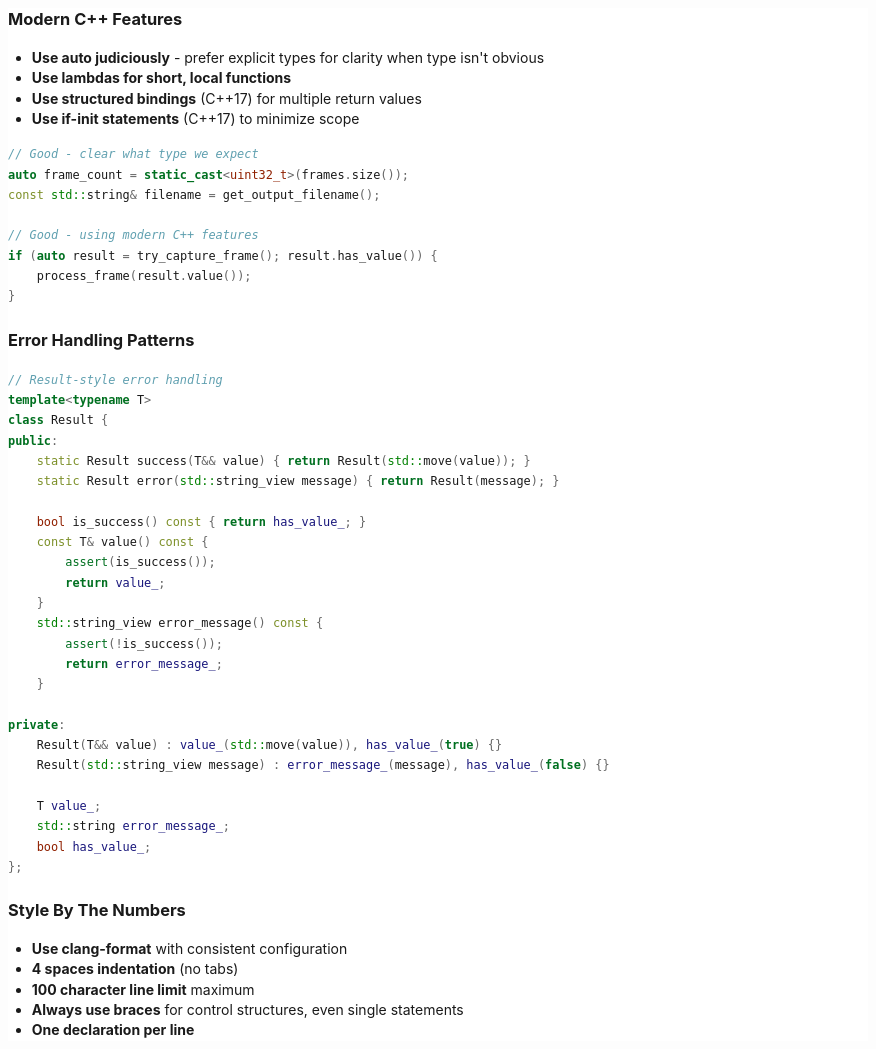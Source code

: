 ### Modern C++ Features
- **Use auto judiciously** - prefer explicit types for clarity when type isn't obvious
- **Use lambdas for short, local functions**
- **Use structured bindings** (C++17) for multiple return values
- **Use if-init statements** (C++17) to minimize scope

```cpp
// Good - clear what type we expect
auto frame_count = static_cast<uint32_t>(frames.size());
const std::string& filename = get_output_filename();

// Good - using modern C++ features
if (auto result = try_capture_frame(); result.has_value()) {
    process_frame(result.value());
}
```

### Error Handling Patterns
```cpp
// Result-style error handling
template<typename T>
class Result {
public:
    static Result success(T&& value) { return Result(std::move(value)); }
    static Result error(std::string_view message) { return Result(message); }
    
    bool is_success() const { return has_value_; }
    const T& value() const { 
        assert(is_success()); 
        return value_; 
    }
    std::string_view error_message() const { 
        assert(!is_success()); 
        return error_message_; 
    }

private:
    Result(T&& value) : value_(std::move(value)), has_value_(true) {}
    Result(std::string_view message) : error_message_(message), has_value_(false) {}
    
    T value_;
    std::string error_message_;
    bool has_value_;
};
```

### Style By The Numbers
- **Use clang-format** with consistent configuration
- **4 spaces indentation** (no tabs)
- **100 character line limit** maximum
- **Always use braces** for control structures, even single statements
- **One declaration per line**
